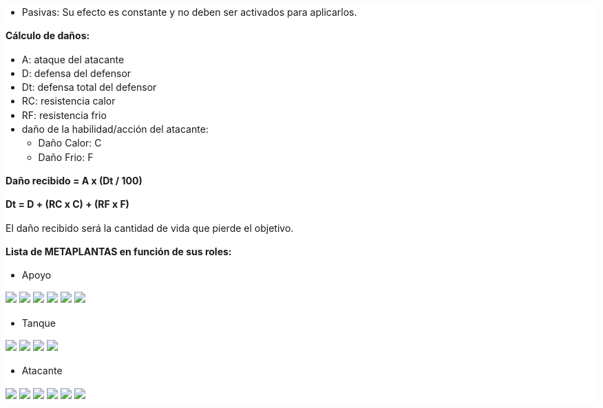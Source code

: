 - Pasivas: Su efecto es constante y no deben ser activados para aplicarlos. 

__Cálculo de daños:__

- A: ataque del atacante 
- D: defensa del defensor 
- Dt: defensa total del defensor 
- RC: resistencia calor 
- RF: resistencia frio 
- daño de la habilidad/acción del atacante: 
    - Daño Calor: C 
    - Daño Frio:  F  

__Daño recibido = A x (Dt / 100)__

__Dt = D + (RC x C) + (RF x F)__

El daño recibido será la cantidad de vida que pierde el objetivo. 


<a name="ListaMetaplantas"></a>
__Lista de METAPLANTAS en función de sus roles:__

- Apoyo
<img src="https://user-images.githubusercontent.com/92206944/202896580-104ece66-3784-4cc0-8c4a-fcff64412f45.jpeg" width ="70%">
<img src="https://user-images.githubusercontent.com/92206944/202896585-0ae0249e-2c84-4ef2-95a2-6e476a918913.jpeg" width ="70%">

<img src="https://user-images.githubusercontent.com/92206944/202896595-90a08693-d739-47ab-b28e-1f1c37c2c6f3.jpeg" width ="70%">
<img src="https://user-images.githubusercontent.com/92206944/202896600-b5bfb89f-fe32-4f9f-b747-6afceaf8fdbc.jpeg" width ="70%">

<img src="https://user-images.githubusercontent.com/92206944/202896607-df1459c7-7fc6-429c-a43c-ae77c9feb05c.jpeg" width ="70%">
<img src="https://user-images.githubusercontent.com/92206944/202896608-d99b95c3-b4fc-47f5-a462-6ed5d7678ed3.jpeg" width ="70%">

- Tanque
<img src="https://user-images.githubusercontent.com/92206944/202896691-9eee217e-3d77-4424-9fe3-5949215f1ac5.jpeg" width ="70%">
<img src="https://user-images.githubusercontent.com/92206944/202896694-740ad289-0e87-4c2a-b532-4659fb457763.jpeg" width ="70%">

<img src="https://user-images.githubusercontent.com/92206944/202896700-46595cc4-30e4-4642-b03a-ef78a88168ee.jpeg" width ="70%">
<img src="https://user-images.githubusercontent.com/92206944/202896706-5ae6a71d-9ff5-4c89-ac16-26c273403a98.jpeg" width ="70%">


- Atacante
<img src="https://user-images.githubusercontent.com/92206944/202896739-4afd81e6-00d9-45fd-a78e-9f33289e82ab.jpeg" width ="70%">
<img src="https://user-images.githubusercontent.com/92206944/202896741-431eb80a-1c11-48b8-9ce8-de927800151e.jpeg" width ="70%">

<img src="https://user-images.githubusercontent.com/92206944/202896746-a4dbe04a-ac39-4349-b795-a90a12476785.jpeg" width ="70%">
<img src="https://user-images.githubusercontent.com/92206944/202896749-bc33e1c2-30e5-4667-998f-c2b5db0a0263.jpeg" width ="70%">

<img src="https://user-images.githubusercontent.com/92206944/202896753-358bc056-f07e-4d1b-a39f-5b68af201361.jpeg" width ="70%">
<img src="https://user-images.githubusercontent.com/92206944/202896758-d680ace1-d3a2-40e5-b085-0c9f71f3582f.jpeg" width ="70%">
